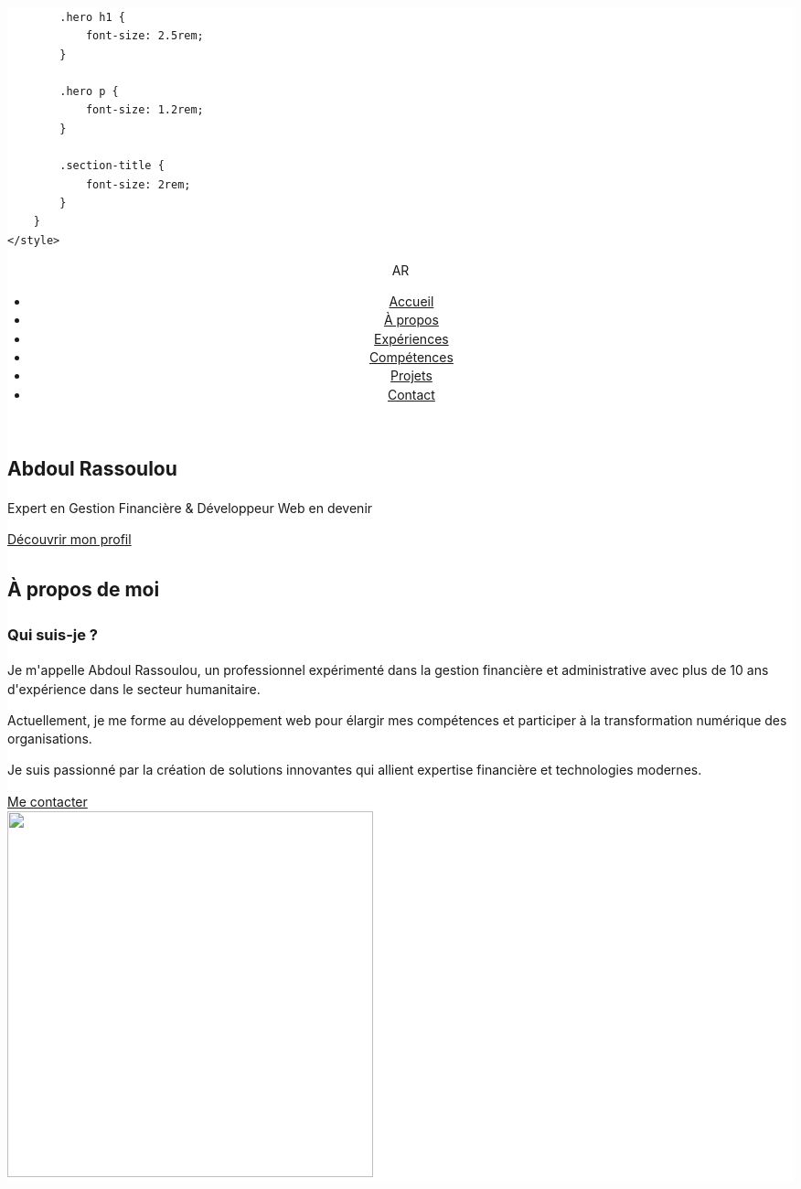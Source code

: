             .hero h1 {
                font-size: 2.5rem;
            }

            .hero p {
                font-size: 1.2rem;
            }

            .section-title {
                font-size: 2rem;
            }
        }
    </style>
</head>
<body>
<header>
    <div class="container">
        <nav>
            <div class="logo">AR</div>
            <ul class="nav-links">
                <li><a href="#accueil">Accueil</a></li>
                <li><a href="#about">À propos</a></li>
                <li><a href="#experience">Expériences</a></li>
                <li><a href="#skills">Compétences</a></li>
                <li><a href="#projects">Projets</a></li>
                <li><a href="#contact">Contact</a></li>
            </ul>
        </nav>
    </div>
</header>


<section id="accueil" class="hero">
    <div class="container">
        <div class="hero-content">
            <h1>Abdoul Rassoulou</h1>
            <p>Expert en Gestion Financière & Développeur Web en devenir</p>
            <a href="#about" class="btn">Découvrir mon profil</a>
        </div>
    </div>
</section>


<section id="about" class="section">
    <div class="container">
        <h2 class="section-title">À propos de moi</h2>
        <div class="about-content">
            <div class="about-text">
                <h3>Qui suis-je ?</h3>
                <p>Je m'appelle Abdoul Rassoulou, un professionnel expérimenté dans la gestion financière et administrative avec plus de 10 ans d'expérience dans le secteur humanitaire.</p>
                <p>Actuellement, je me forme au développement web pour élargir mes compétences et participer à la transformation numérique des organisations.</p>
                <p>Je suis passionné par la création de solutions innovantes qui allient expertise financière et technologies modernes.</p>
                <a href="#contact" class="btn">Me contacter</a>
            </div>
            <div class="about-image">
                <img src="ABDOUL%20Rassoulou.jpg"  height="400" WIDTH="400"/>
            </div>
        </div>
    </div>
</section>
